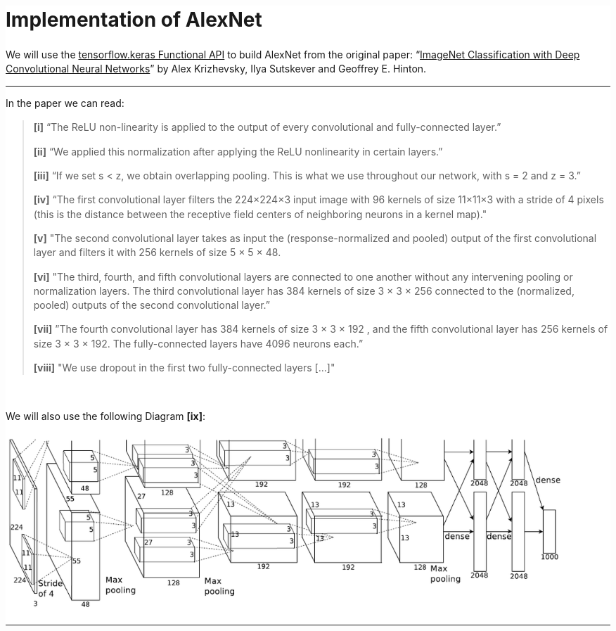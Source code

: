 # Implementation of AlexNet

We will use the [tensorflow.keras Functional API](https://www.tensorflow.org/guide/keras/functional) to build AlexNet from the original paper: “[ImageNet Classification with Deep Convolutional
Neural Networks](https://papers.nips.cc/paper/4824-imagenet-classification-with-deep-convolutional-neural-networks.pdf)” by Alex Krizhevsky, Ilya Sutskever and Geoffrey E. Hinton.

---

In the paper we can read:

>**[i]** “The ReLU non-linearity is applied to the output of every convolutional and fully-connected layer.”
>
>**[ii]** “We applied this normalization after applying the ReLU nonlinearity in certain layers.”
>
>**[iii]** “If we set s < z, we obtain overlapping pooling. This is what we use throughout our network, with s = 2 and z = 3.”
>
>**[iv]** “The first convolutional layer filters the 224×224×3 input image with 96 kernels of size 11×11×3 with a stride of 4 pixels (this is the distance between the receptive field centers of neighboring neurons in a kernel map)."
>
>**[v]** "The second convolutional layer takes as input the (response-normalized and pooled) output of the first convolutional layer and filters it with 256 kernels of size 5 × 5 × 48.
>
>**[vi]** "The third, fourth, and fifth convolutional layers are connected to one another without any intervening pooling or normalization layers. The third convolutional layer has 384 kernels of size 3 × 3 × 256 connected to the (normalized, pooled) outputs of the second convolutional layer.”
>
>**[vii]** ”The fourth convolutional layer has 384 kernels of size 3 × 3 × 192 , and the fifth convolutional layer has 256 kernels of size 3 × 3 × 192. The fully-connected layers have 4096 neurons each.”
>
>**[viii]** "We use dropout in the first two fully-connected layers [...]"

<br>

We will also use the following Diagram **[ix]**:

<img src=Capture.PNG width="800">

---